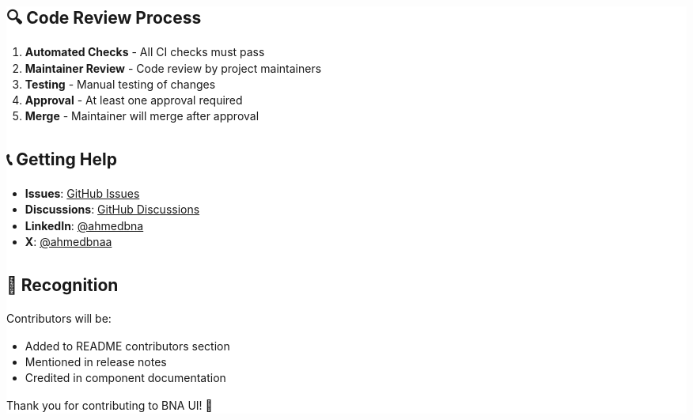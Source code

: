 ## 🔍 Code Review Process

1. **Automated Checks** - All CI checks must pass
2. **Maintainer Review** - Code review by project maintainers
3. **Testing** - Manual testing of changes
4. **Approval** - At least one approval required
5. **Merge** - Maintainer will merge after approval

## 📞 Getting Help

- **Issues**: [GitHub Issues](https://github.com/ahmedbna/bna-ui/issues)
- **Discussions**: [GitHub Discussions](https://github.com/ahmedbna/bna-ui/discussions)
- **LinkedIn**: [@ahmedbna](https://www.linkedin.com/in/ahmedbna/)
- **X**: [@ahmedbnaa](https://x.com/ahmedbnaa)

## 🙏 Recognition

Contributors will be:

- Added to README contributors section
- Mentioned in release notes
- Credited in component documentation

Thank you for contributing to BNA UI! 🚀
